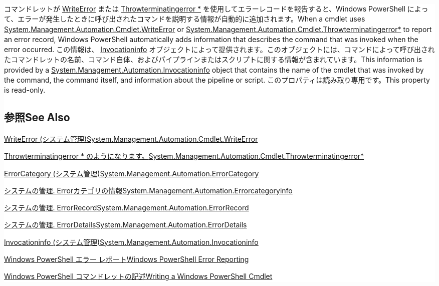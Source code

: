 <span data-ttu-id="7324c-185">コマンドレットが [WriteError](/dotnet/api/System.Management.Automation.Cmdlet.WriteError) または [Throwterminatingerror \*](/dotnet/api/System.Management.Automation.Cmdlet.ThrowTerminatingError) を使用してエラーレコードを報告すると、Windows PowerShell によって、エラーが発生したときに呼び出されたコマンドを説明する情報が自動的に追加されます。</span><span class="sxs-lookup"><span data-stu-id="7324c-185">When a cmdlet uses [System.Management.Automation.Cmdlet.WriteError](/dotnet/api/System.Management.Automation.Cmdlet.WriteError) or [System.Management.Automation.Cmdlet.Throwterminatingerror\*](/dotnet/api/System.Management.Automation.Cmdlet.ThrowTerminatingError) to report an error record, Windows PowerShell automatically adds information that describes the command that was invoked when the error occurred.</span></span> <span data-ttu-id="7324c-186">この情報は、 [Invocationinfo](/dotnet/api/System.Management.Automation.InvocationInfo) オブジェクトによって提供されます。このオブジェクトには、コマンドによって呼び出されたコマンドレットの名前、コマンド自体、およびパイプラインまたはスクリプトに関する情報が含まれています。</span><span class="sxs-lookup"><span data-stu-id="7324c-186">This information is provided by a [System.Management.Automation.Invocationinfo](/dotnet/api/System.Management.Automation.InvocationInfo) object that contains the name of the cmdlet that was invoked by the command, the command itself, and information about the pipeline or script.</span></span> <span data-ttu-id="7324c-187">このプロパティは読み取り専用です。</span><span class="sxs-lookup"><span data-stu-id="7324c-187">This property is read-only.</span></span>

## <a name="see-also"></a><span data-ttu-id="7324c-188">参照</span><span class="sxs-lookup"><span data-stu-id="7324c-188">See Also</span></span>

[<span data-ttu-id="7324c-189">WriteError (システム管理)</span><span class="sxs-lookup"><span data-stu-id="7324c-189">System.Management.Automation.Cmdlet.WriteError</span></span>](/dotnet/api/System.Management.Automation.Cmdlet.WriteError)

[<span data-ttu-id="7324c-190">Throwterminatingerror \* のようになります。</span><span class="sxs-lookup"><span data-stu-id="7324c-190">System.Management.Automation.Cmdlet.Throwterminatingerror\*</span></span>](/dotnet/api/System.Management.Automation.Cmdlet.ThrowTerminatingError)

[<span data-ttu-id="7324c-191">ErrorCategory (システム管理)</span><span class="sxs-lookup"><span data-stu-id="7324c-191">System.Management.Automation.ErrorCategory</span></span>](/dotnet/api/System.Management.Automation.ErrorCategory)

[<span data-ttu-id="7324c-192">システムの管理. Errorカテゴリの情報</span><span class="sxs-lookup"><span data-stu-id="7324c-192">System.Management.Automation.Errorcategoryinfo</span></span>](/dotnet/api/System.Management.Automation.ErrorCategoryInfo)

[<span data-ttu-id="7324c-193">システムの管理. ErrorRecord</span><span class="sxs-lookup"><span data-stu-id="7324c-193">System.Management.Automation.ErrorRecord</span></span>](/dotnet/api/System.Management.Automation.ErrorRecord)

[<span data-ttu-id="7324c-194">システムの管理. ErrorDetails</span><span class="sxs-lookup"><span data-stu-id="7324c-194">System.Management.Automation.ErrorDetails</span></span>](/dotnet/api/System.Management.Automation.ErrorDetails)

[<span data-ttu-id="7324c-195">Invocationinfo (システム管理)</span><span class="sxs-lookup"><span data-stu-id="7324c-195">System.Management.Automation.Invocationinfo</span></span>](/dotnet/api/System.Management.Automation.InvocationInfo)

[<span data-ttu-id="7324c-196">Windows PowerShell エラー レポート</span><span class="sxs-lookup"><span data-stu-id="7324c-196">Windows PowerShell Error Reporting</span></span>](./error-reporting-concepts.md)

[<span data-ttu-id="7324c-197">Windows PowerShell コマンドレットの記述</span><span class="sxs-lookup"><span data-stu-id="7324c-197">Writing a Windows PowerShell Cmdlet</span></span>](./writing-a-windows-powershell-cmdlet.md)
